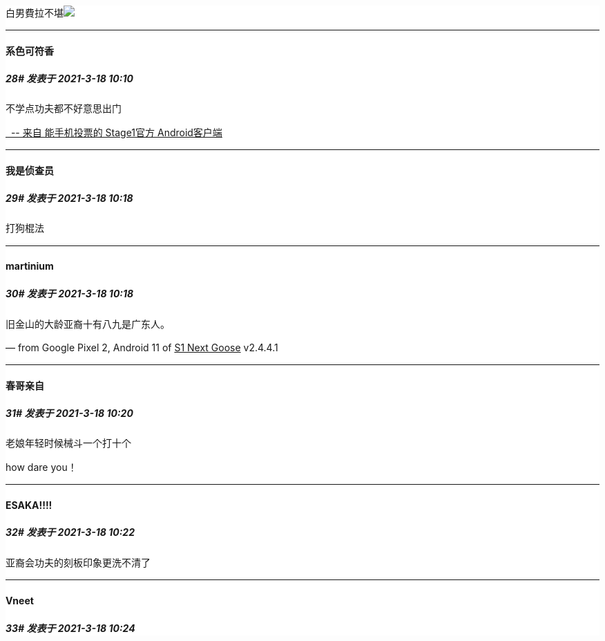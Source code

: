 
白男費拉不堪<img src="https://static.saraba1st.com/image/smiley/face2017/048.png" referrerpolicy="no-referrer">


*****

####  系色可符香  
##### 28#       发表于 2021-3-18 10:10


不学点功夫都不好意思出门

[  -- 来自 能手机投票的 Stage1官方 Android客户端](https://www.coolapk.com/apk/140634)


*****

####  我是侦查员  
##### 29#       发表于 2021-3-18 10:18


打狗棍法


*****

####  martinium  
##### 30#       发表于 2021-3-18 10:18


旧金山的大龄亚裔十有八九是广东人。

— from Google Pixel 2, Android 11 of [S1 Next Goose](https://pan.baidu.com/s/1mi43uRm) v2.4.4.1


*****

####  春哥亲自  
##### 31#       发表于 2021-3-18 10:20


老娘年轻时候械斗一个打十个

how dare you！


*****

####  ESAKA!!!!  
##### 32#       发表于 2021-3-18 10:22


亚裔会功夫的刻板印象更洗不清了


*****

####  Vneet  
##### 33#       发表于 2021-3-18 10:24
